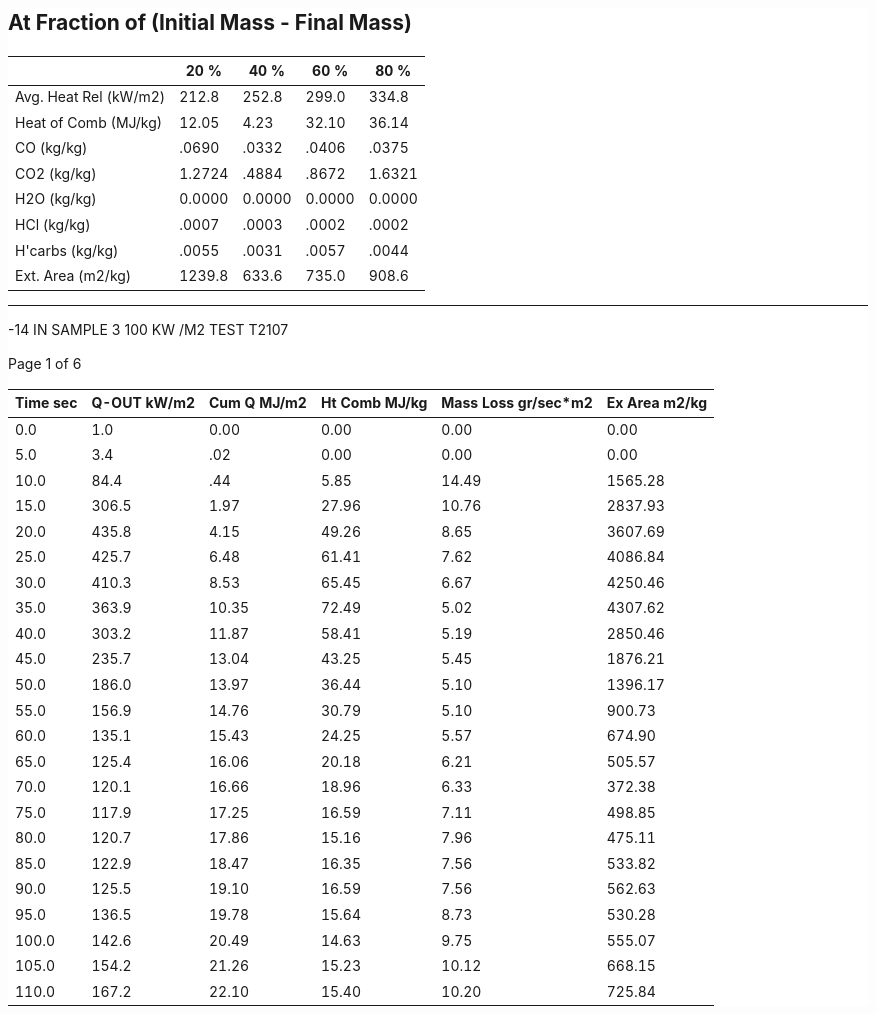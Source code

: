 ## At Fraction of (Initial Mass - Final Mass)

| | 20 % | 40 % | 60 % | 80 % |
|---|---|---|---|---|
| Avg. Heat Rel (kW/m2) | 212.8 | 252.8 | 299.0 | 334.8 |
| Heat of Comb (MJ/kg) | 12.05 | 4.23 | 32.10 | 36.14 |
| CO (kg/kg) | .0690 | .0332 | .0406 | .0375 |
| CO2 (kg/kg) | 1.2724 | .4884 | .8672 | 1.6321 |
| H2O (kg/kg) | 0.0000 | 0.0000 | 0.0000 | 0.0000 |
| HCl (kg/kg) | .0007 | .0003 | .0002 | .0002 |
| H'carbs (kg/kg) | .0055 | .0031 | .0057 | .0044 |
| Ext. Area (m2/kg) | 1239.8 | 633.6 | 735.0 | 908.6 |
---
-14 IN SAMPLE 3 100 KW /M2 TEST T2107

Page 1 of 6

| Time sec | Q-OUT kW/m2 | Cum Q MJ/m2 | Ht Comb MJ/kg | Mass Loss gr/sec*m2 | Ex Area m2/kg |
|----------|-------------|-------------|---------------|---------------------|---------------|
| 0.0 | 1.0 | 0.00 | 0.00 | 0.00 | 0.00 |
| 5.0 | 3.4 | .02 | 0.00 | 0.00 | 0.00 |
| 10.0 | 84.4 | .44 | 5.85 | 14.49 | 1565.28 |
| 15.0 | 306.5 | 1.97 | 27.96 | 10.76 | 2837.93 |
| 20.0 | 435.8 | 4.15 | 49.26 | 8.65 | 3607.69 |
| 25.0 | 425.7 | 6.48 | 61.41 | 7.62 | 4086.84 |
| 30.0 | 410.3 | 8.53 | 65.45 | 6.67 | 4250.46 |
| 35.0 | 363.9 | 10.35 | 72.49 | 5.02 | 4307.62 |
| 40.0 | 303.2 | 11.87 | 58.41 | 5.19 | 2850.46 |
| 45.0 | 235.7 | 13.04 | 43.25 | 5.45 | 1876.21 |
| 50.0 | 186.0 | 13.97 | 36.44 | 5.10 | 1396.17 |
| 55.0 | 156.9 | 14.76 | 30.79 | 5.10 | 900.73 |
| 60.0 | 135.1 | 15.43 | 24.25 | 5.57 | 674.90 |
| 65.0 | 125.4 | 16.06 | 20.18 | 6.21 | 505.57 |
| 70.0 | 120.1 | 16.66 | 18.96 | 6.33 | 372.38 |
| 75.0 | 117.9 | 17.25 | 16.59 | 7.11 | 498.85 |
| 80.0 | 120.7 | 17.86 | 15.16 | 7.96 | 475.11 |
| 85.0 | 122.9 | 18.47 | 16.35 | 7.56 | 533.82 |
| 90.0 | 125.5 | 19.10 | 16.59 | 7.56 | 562.63 |
| 95.0 | 136.5 | 19.78 | 15.64 | 8.73 | 530.28 |
| 100.0 | 142.6 | 20.49 | 14.63 | 9.75 | 555.07 |
| 105.0 | 154.2 | 21.26 | 15.23 | 10.12 | 668.15 |
| 110.0 | 167.2 | 22.10 | 15.40 | 10.20 | 725.84 |